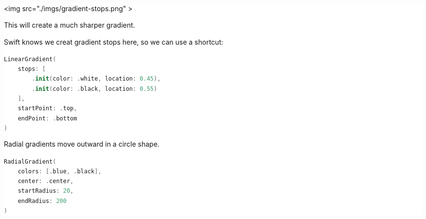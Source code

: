 <img src="./imgs/gradient-stops.png" \>

This will create a much sharper gradient.

Swift knows we creat gradient stops here, so we can use a shortcut:

```swift
LinearGradient(
    stops: [
        .init(color: .white, location: 0.45),
        .init(color: .black, location: 0.55)
    ],
    startPoint: .top,
    endPoint: .bottom
)
```



Radial gradients move outward in a circle shape.

```swift
RadialGradient(
    colors: [.blue, .black],
    center: .center,
    startRadius: 20,
    endRadius: 200
)
```
